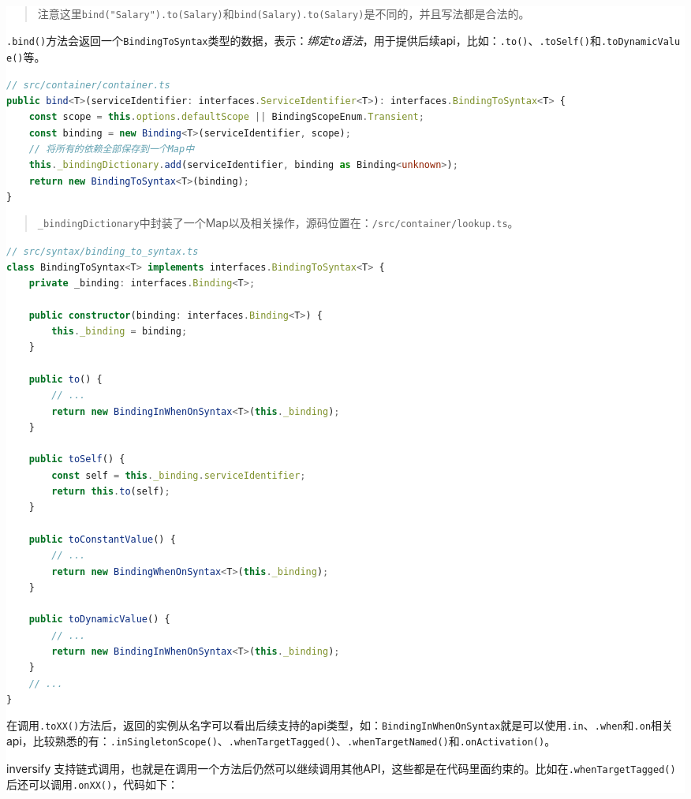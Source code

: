 > 注意这里`bind("Salary").to(Salary)`和`bind(Salary).to(Salary)`是不同的，并且写法都是合法的。

`.bind()`方法会返回一个`BindingToSyntax`类型的数据，表示：*绑定`to`语法*，用于提供后续api，比如：`.to()`、`.toSelf()`和`.toDynamicValue()`等。

```ts
// src/container/container.ts
public bind<T>(serviceIdentifier: interfaces.ServiceIdentifier<T>): interfaces.BindingToSyntax<T> {
    const scope = this.options.defaultScope || BindingScopeEnum.Transient;
    const binding = new Binding<T>(serviceIdentifier, scope);
    // 将所有的依赖全部保存到一个Map中
    this._bindingDictionary.add(serviceIdentifier, binding as Binding<unknown>);
    return new BindingToSyntax<T>(binding);
}
```

> `_bindingDictionary`中封装了一个Map以及相关操作，源码位置在：`/src/container/lookup.ts`。

```ts
// src/syntax/binding_to_syntax.ts
class BindingToSyntax<T> implements interfaces.BindingToSyntax<T> {
    private _binding: interfaces.Binding<T>;

    public constructor(binding: interfaces.Binding<T>) {
        this._binding = binding;
    }

    public to() {
        // ...
        return new BindingInWhenOnSyntax<T>(this._binding);
    }

    public toSelf() {
        const self = this._binding.serviceIdentifier;
        return this.to(self);
    }

    public toConstantValue() {
        // ...
        return new BindingWhenOnSyntax<T>(this._binding);
    }

    public toDynamicValue() {
        // ...
        return new BindingInWhenOnSyntax<T>(this._binding);
    }
    // ...
}
```

在调用`.toXX()`方法后，返回的实例从名字可以看出后续支持的api类型，如：`BindingInWhenOnSyntax`就是可以使用`.in`、`.when`和`.on`相关api，比较熟悉的有：`.inSingletonScope()`、`.whenTargetTagged()`、`.whenTargetNamed()`和`.onActivation()`。

inversify 支持链式调用，也就是在调用一个方法后仍然可以继续调用其他API，这些都是在代码里面约束的。比如在`.whenTargetTagged()`后还可以调用`.onXX()`，代码如下：
